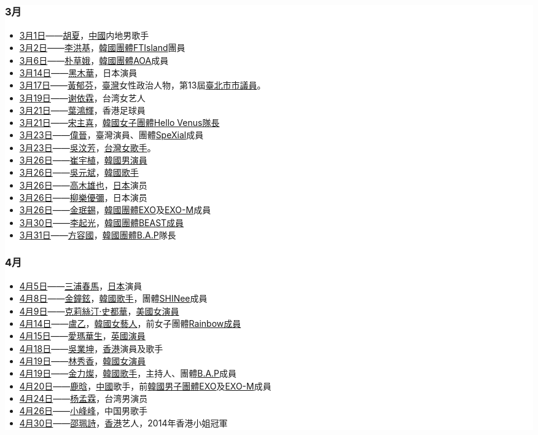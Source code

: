 ### 3月

  - [3月1日](../Page/3月1日.md "wikilink")——[胡夏](https://zh.wikipedia.org/wiki/胡夏 "wikilink")，[中國](../Page/中國.md "wikilink")内地男歌手
  - [3月2日](../Page/3月2日.md "wikilink")——[李洪基](../Page/李洪基.md "wikilink")，[韓國團體](https://zh.wikipedia.org/wiki/韓國 "wikilink")[FTIsland](../Page/FTIsland.md "wikilink")團員
  - [3月6日](../Page/3月6日.md "wikilink")——[朴草娥](https://zh.wikipedia.org/wiki/朴草娥 "wikilink")，[韓國團體](https://zh.wikipedia.org/wiki/韓國 "wikilink")[AOA](../Page/AOA.md "wikilink")成員
  - [3月14日](../Page/3月14日.md "wikilink")——[黑木華](../Page/黑木華.md "wikilink")，日本演員
  - [3月17日](../Page/3月17日.md "wikilink")——[黃郁芬](../Page/黃郁芬.md "wikilink")，[臺灣](../Page/臺灣.md "wikilink")女性政治人物，第13屆[臺北市](../Page/臺北市.md "wikilink")[市議員](https://zh.wikipedia.org/wiki/市議員 "wikilink")。
  - [3月19日](../Page/3月19日.md "wikilink")——[谢依霖](https://zh.wikipedia.org/wiki/谢依霖 "wikilink")，台湾女艺人
  - [3月21日](../Page/3月21日.md "wikilink")——[葉鴻輝](../Page/葉鴻輝.md "wikilink")，香港足球員
  - [3月21日](../Page/3月21日.md "wikilink")——[宋主喜](../Page/Alice_\(韓國歌手\).md "wikilink")，[韓國女子團體](https://zh.wikipedia.org/wiki/韓國 "wikilink")[Hello Venus隊長](../Page/Hello_Venus.md "wikilink")
  - [3月23日](../Page/3月23日.md "wikilink")——[偉晉](../Page/偉晉.md "wikilink")，臺灣演員、團體[SpeXial](../Page/SpeXial.md "wikilink")成員
  - [3月23日](../Page/3月23日.md "wikilink")——[吳汶芳](../Page/吳汶芳.md "wikilink")，[台灣女歌手](https://zh.wikipedia.org/wiki/台灣 "wikilink")。
  - [3月26日](../Page/3月26日.md "wikilink")——[崔宇植](../Page/崔宇植.md "wikilink")，[韓國男演員](https://zh.wikipedia.org/wiki/韓國 "wikilink")
  - [3月26日](../Page/3月26日.md "wikilink")——[吳元斌](../Page/吳元斌.md "wikilink")，[韓國歌手](https://zh.wikipedia.org/wiki/韓國 "wikilink")
  - [3月26日](../Page/3月26日.md "wikilink")——[高木雄也](../Page/高木雄也.md "wikilink")，[日本](../Page/日本.md "wikilink")演员
  - [3月26日](../Page/3月26日.md "wikilink")——[柳樂優彌](../Page/柳樂優彌.md "wikilink")，日本演员
  - [3月26日](../Page/3月26日.md "wikilink")——[金珉錫](https://zh.wikipedia.org/wiki/金珉錫_\(歌手\) "wikilink")，[韓國團體](https://zh.wikipedia.org/wiki/韓國 "wikilink")[EXO](../Page/EXO.md "wikilink")及[EXO-M](../Page/EXO-M.md "wikilink")成員
  - [3月30日](../Page/3月30日.md "wikilink")——[李起光](../Page/李起光.md "wikilink")，[韓國團體](https://zh.wikipedia.org/wiki/韓國 "wikilink")[BEAST成員](https://zh.wikipedia.org/wiki/BEAST "wikilink")
  - [3月31日](../Page/3月31日.md "wikilink")——[方容國](https://zh.wikipedia.org/wiki/方容國 "wikilink")，[韓國團體](https://zh.wikipedia.org/wiki/韓國 "wikilink")[B.A.P](../Page/B.A.P.md "wikilink")隊長

### 4月

  - [4月5日](../Page/4月5日.md "wikilink")——[三浦春馬](../Page/三浦春馬.md "wikilink")，[日本](../Page/日本.md "wikilink")演員
  - [4月8日](../Page/4月8日.md "wikilink")——[金鐘鉉](https://zh.wikipedia.org/wiki/金鐘鉉_\(歌手\) "wikilink")，[韓國歌手](https://zh.wikipedia.org/wiki/韓國 "wikilink")，團體[SHINee](../Page/SHINee.md "wikilink")成員
  - [4月9日](../Page/4月9日.md "wikilink")——[克莉絲汀·史都華](../Page/克莉絲汀·史都華.md "wikilink")，[美國女演員](https://zh.wikipedia.org/wiki/美國 "wikilink")
  - [4月14日](../Page/4月14日.md "wikilink")——[盧乙](../Page/盧乙.md "wikilink")，[韓國女藝人](https://zh.wikipedia.org/wiki/韓國 "wikilink")，前女子團體[Rainbow成員](../Page/Rainbow_\(音樂團體\).md "wikilink")
  - [4月15日](../Page/4月15日.md "wikilink")——[愛瑪華生](https://zh.wikipedia.org/wiki/愛瑪華生 "wikilink")，[英國演員](https://zh.wikipedia.org/wiki/英國 "wikilink")
  - [4月18日](../Page/4月18日.md "wikilink")——[吳業坤](../Page/吳業坤.md "wikilink")，[香港](../Page/香港.md "wikilink")演員及歌手
  - [4月19日](../Page/4月19日.md "wikilink")——[林秀香](../Page/林秀香.md "wikilink")，[韓國女演員](https://zh.wikipedia.org/wiki/韓國 "wikilink")
  - [4月19日](../Page/4月19日.md "wikilink")——[金力燦](https://zh.wikipedia.org/wiki/金力燦 "wikilink")，[韓國歌手](https://zh.wikipedia.org/wiki/韓國 "wikilink")，主持人、團體[B.A.P](../Page/B.A.P.md "wikilink")成員
  - [4月20日](../Page/4月20日.md "wikilink")——[鹿晗](../Page/鹿晗.md "wikilink")，[中國](../Page/中國.md "wikilink")歌手，前[韓國男子團體](https://zh.wikipedia.org/wiki/韓國 "wikilink")[EXO](../Page/EXO.md "wikilink")及[EXO-M](../Page/EXO-M.md "wikilink")成員
  - [4月24日](../Page/4月24日.md "wikilink")——[杨孟霖](https://zh.wikipedia.org/wiki/杨孟霖 "wikilink")，台湾男演员
  - [4月26日](../Page/4月26日.md "wikilink")——[小峰峰](../Page/小峰峰.md "wikilink")，中国男歌手
  - [4月30日](../Page/4月30日.md "wikilink")——[邵珮詩](../Page/邵珮詩.md "wikilink")，[香港](../Page/香港.md "wikilink")艺人，2014年香港小姐冠軍
